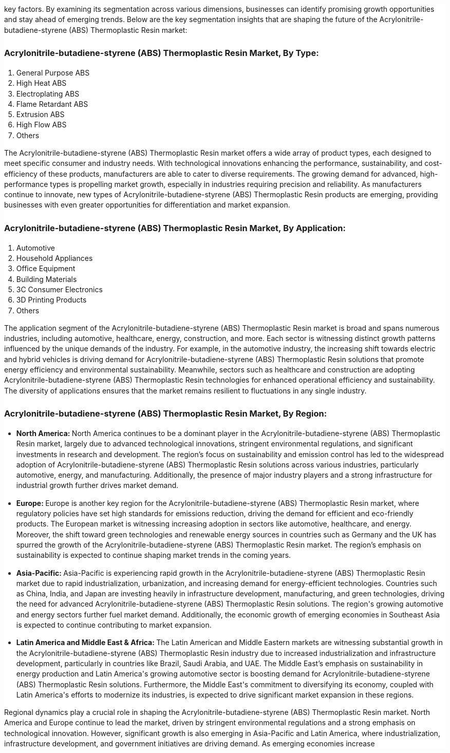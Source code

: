 key factors. By examining its segmentation across various dimensions, businesses can identify promising growth opportunities and stay ahead of emerging trends. Below are the key segmentation insights that are shaping the future of the Acrylonitrile-butadiene-styrene (ABS) Thermoplastic Resin market:</p><h3><strong>Acrylonitrile-butadiene-styrene (ABS) Thermoplastic Resin Market, By Type:<br /></strong></h3><ol><li>General Purpose ABS<li> High Heat ABS<li> Electroplating ABS<li> Flame Retardant ABS<li> Extrusion ABS<li> High Flow ABS<li> Others</li></ol><p>The Acrylonitrile-butadiene-styrene (ABS) Thermoplastic Resin market offers a wide array of product types, each designed to meet specific consumer and industry needs. With technological innovations enhancing the performance, sustainability, and cost-efficiency of these products, manufacturers are able to cater to diverse requirements. The growing demand for advanced, high-performance types is propelling market growth, especially in industries requiring precision and reliability. As manufacturers continue to innovate, new types of Acrylonitrile-butadiene-styrene (ABS) Thermoplastic Resin products are emerging, providing businesses with even greater opportunities for differentiation and market expansion.</p><h3>Acrylonitrile-butadiene-styrene (ABS) Thermoplastic Resin Market,&nbsp;By Application:</h3><ol><li>Automotive<li> Household Appliances<li> Office Equipment<li> Building Materials<li> 3C Consumer Electronics<li> 3D Printing Products<li> Others</li></ol><p>The application segment of the Acrylonitrile-butadiene-styrene (ABS) Thermoplastic Resin market is broad and spans numerous industries, including automotive, healthcare, energy, construction, and more. Each sector is witnessing distinct growth patterns influenced by the unique demands of the industry. For example, in the automotive industry, the increasing shift towards electric and hybrid vehicles is driving demand for Acrylonitrile-butadiene-styrene (ABS) Thermoplastic Resin solutions that promote energy efficiency and environmental sustainability. Meanwhile, sectors such as healthcare and construction are adopting Acrylonitrile-butadiene-styrene (ABS) Thermoplastic Resin technologies for enhanced operational efficiency and sustainability. The diversity of applications ensures that the market remains resilient to fluctuations in any single industry.</p><h3>Acrylonitrile-butadiene-styrene (ABS) Thermoplastic Resin Market, By Region:</h3><ul><li><p><strong>North America:&nbsp;</strong>North America continues to be a dominant player in the Acrylonitrile-butadiene-styrene (ABS) Thermoplastic Resin market, largely due to advanced technological innovations, stringent environmental regulations, and significant investments in research and development. The region&rsquo;s focus on sustainability and emission control has led to the widespread adoption of Acrylonitrile-butadiene-styrene (ABS) Thermoplastic Resin solutions across various industries, particularly automotive, energy, and manufacturing. Additionally, the presence of major industry players and a strong infrastructure for industrial growth further drives market demand.</p></li><li><p><strong><strong>Europe:&nbsp;</strong></strong>Europe is another key region for the Acrylonitrile-butadiene-styrene (ABS) Thermoplastic Resin market, where regulatory policies have set high standards for emissions reduction, driving the demand for efficient and eco-friendly products. The European market is witnessing increasing adoption in sectors like automotive, healthcare, and energy. Moreover, the shift toward green technologies and renewable energy sources in countries such as Germany and the UK has spurred the growth of the Acrylonitrile-butadiene-styrene (ABS) Thermoplastic Resin market. The region&rsquo;s emphasis on sustainability is expected to continue shaping market trends in the coming years.</p></li><li><p><strong><strong>Asia-Pacific:&nbsp;</strong></strong>Asia-Pacific is experiencing rapid growth in the Acrylonitrile-butadiene-styrene (ABS) Thermoplastic Resin market due to rapid industrialization, urbanization, and increasing demand for energy-efficient technologies. Countries such as China, India, and Japan are investing heavily in infrastructure development, manufacturing, and green technologies, driving the need for advanced Acrylonitrile-butadiene-styrene (ABS) Thermoplastic Resin solutions. The region's growing automotive and energy sectors further fuel market demand. Additionally, the economic growth of emerging economies in Southeast Asia is expected to continue contributing to market expansion.</p></li><li><p><strong><strong>Latin America and Middle East &amp; Africa:&nbsp;</strong></strong>The Latin American and Middle Eastern markets are witnessing substantial growth in the Acrylonitrile-butadiene-styrene (ABS) Thermoplastic Resin industry due to increased industrialization and infrastructure development, particularly in countries like Brazil, Saudi Arabia, and UAE. The Middle East&rsquo;s emphasis on sustainability in energy production and Latin America's growing automotive sector is boosting demand for Acrylonitrile-butadiene-styrene (ABS) Thermoplastic Resin solutions. Furthermore, the Middle East's commitment to diversifying its economy, coupled with Latin America's efforts to modernize its industries, is expected to drive significant market expansion in these regions.</p></li></ul><p>Regional dynamics play a crucial role in shaping the Acrylonitrile-butadiene-styrene (ABS) Thermoplastic Resin market. North America and Europe continue to lead the market, driven by stringent environmental regulations and a strong emphasis on technological innovation. However, significant growth is also emerging in Asia-Pacific and Latin America, where industrialization, infrastructure development, and government initiatives are driving demand. As emerging economies increase